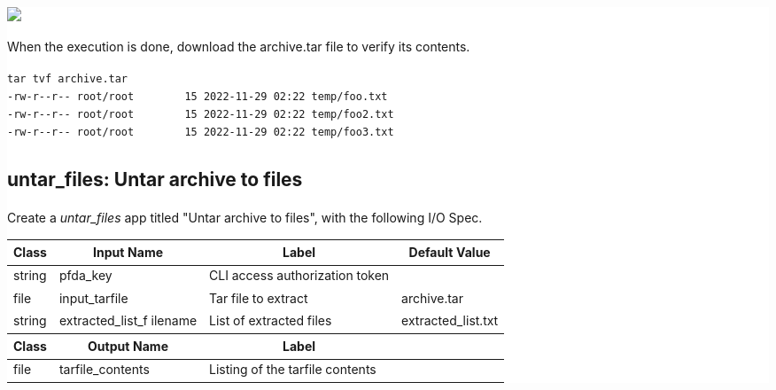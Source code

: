 ![](https://pfda-production-static-files.s3.amazonaws.com/tuts/apps-media/image30.png)

When the execution is done, download the archive.tar file to verify its
contents.
```
tar tvf archive.tar
-rw-r--r-- root/root        15 2022-11-29 02:22 temp/foo.txt
-rw-r--r-- root/root        15 2022-11-29 02:22 temp/foo2.txt
-rw-r--r-- root/root        15 2022-11-29 02:22 temp/foo3.txt
```

## untar_files: Untar archive to files

Create a *untar_files* app titled "Untar archive to files", with the
following I/O Spec.

<table>
  <thead>
    <tr>
        <th>Class</th>
        <th>Input Name</th>
        <th>Label</th>
        <th>Default Value</th>
    </tr>
    </thead>
    <tr>
        <td>string</td>
        <td>pfda_key</td>
        <td>CLI access authorization token</td>
        <td></td>
    </tr>
    <tr>
        <td>file</td>
        <td>input_tarfile</td>
        <td>Tar file to extract</td>
        <td>archive.tar</td>
    </tr>
    <tr>
        <td>string</td>
        <td>extracted_list_f ilename</td>
        <td>List of extracted files</td>
        <td>extracted_list.txt</td>
    </tr>
    <thead>
      <tr>
        <th>Class</th>
        <th>Output Name</th>
        <th>Label</th>
        <th></th>
      </tr>
    </thead>
    <tr>
      <td>file</td>
      <td>tarfile_contents</td>
      <td>Listing of the tarfile contents</td>
      <td></td>
    </tr>
</table>
